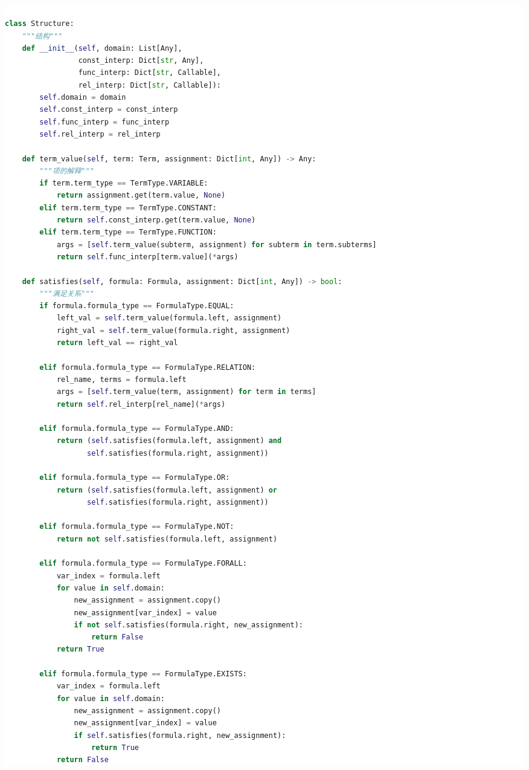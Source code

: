 ```python

class Structure:
    """结构"""
    def __init__(self, domain: List[Any], 
                 const_interp: Dict[str, Any],
                 func_interp: Dict[str, Callable],
                 rel_interp: Dict[str, Callable]):
        self.domain = domain
        self.const_interp = const_interp
        self.func_interp = func_interp
        self.rel_interp = rel_interp
    
    def term_value(self, term: Term, assignment: Dict[int, Any]) -> Any:
        """项的解释"""
        if term.term_type == TermType.VARIABLE:
            return assignment.get(term.value, None)
        elif term.term_type == TermType.CONSTANT:
            return self.const_interp.get(term.value, None)
        elif term.term_type == TermType.FUNCTION:
            args = [self.term_value(subterm, assignment) for subterm in term.subterms]
            return self.func_interp[term.value](*args)
    
    def satisfies(self, formula: Formula, assignment: Dict[int, Any]) -> bool:
        """满足关系"""
        if formula.formula_type == FormulaType.EQUAL:
            left_val = self.term_value(formula.left, assignment)
            right_val = self.term_value(formula.right, assignment)
            return left_val == right_val
        
        elif formula.formula_type == FormulaType.RELATION:
            rel_name, terms = formula.left
            args = [self.term_value(term, assignment) for term in terms]
            return self.rel_interp[rel_name](*args)
        
        elif formula.formula_type == FormulaType.AND:
            return (self.satisfies(formula.left, assignment) and 
                   self.satisfies(formula.right, assignment))
        
        elif formula.formula_type == FormulaType.OR:
            return (self.satisfies(formula.left, assignment) or 
                   self.satisfies(formula.right, assignment))
        
        elif formula.formula_type == FormulaType.NOT:
            return not self.satisfies(formula.left, assignment)
        
        elif formula.formula_type == FormulaType.FORALL:
            var_index = formula.left
            for value in self.domain:
                new_assignment = assignment.copy()
                new_assignment[var_index] = value
                if not self.satisfies(formula.right, new_assignment):
                    return False
            return True
        
        elif formula.formula_type == FormulaType.EXISTS:
            var_index = formula.left
            for value in self.domain:
                new_assignment = assignment.copy()
                new_assignment[var_index] = value
                if self.satisfies(formula.right, new_assignment):
                    return True
            return False

```